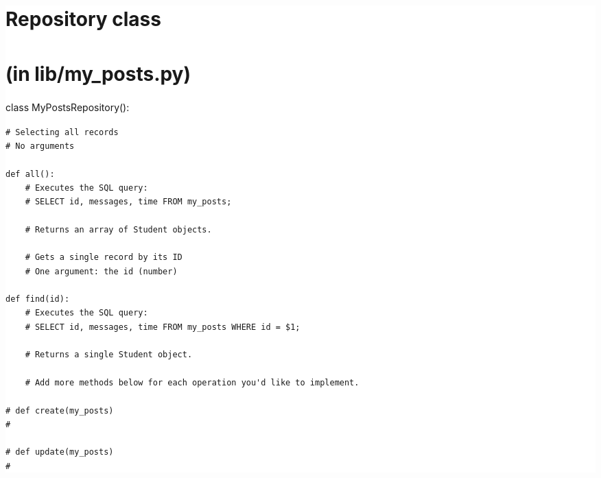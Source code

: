 # Repository class
# (in lib/my_posts.py)

class MyPostsRepository():

    # Selecting all records
    # No arguments

    def all():
        # Executes the SQL query:
        # SELECT id, messages, time FROM my_posts;

        # Returns an array of Student objects.

        # Gets a single record by its ID
        # One argument: the id (number)

    def find(id):
        # Executes the SQL query:
        # SELECT id, messages, time FROM my_posts WHERE id = $1;

        # Returns a single Student object.

        # Add more methods below for each operation you'd like to implement.

    # def create(my_posts)
    # 

    # def update(my_posts)
    # 
